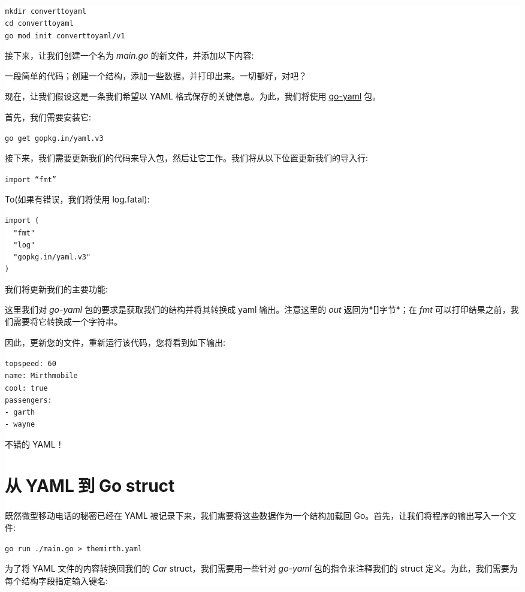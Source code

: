 ```
mkdir converttoyaml
cd converttoyaml
go mod init converttoyaml/v1
```

接下来，让我们创建一个名为 *main.go* 的新文件，并添加以下内容:

一段简单的代码；创建一个结构，添加一些数据，并打印出来。一切都好，对吧？

现在，让我们假设这是一条我们希望以 YAML 格式保存的关键信息。为此，我们将使用 [go-yaml](https://github.com/go-yaml/yaml) 包。

首先，我们需要安装它:

```
go get gopkg.in/yaml.v3
```

接下来，我们需要更新我们的代码来导入包，然后让它工作。我们将从以下位置更新我们的导入行:

```
import “fmt”
```

To(如果有错误，我们将使用 log.fatal):

```
import (
  "fmt"
  "log"
  "gopkg.in/yaml.v3"
)
```

我们将更新我们的主要功能:

这里我们对 *go-yaml* 包的要求是获取我们的结构并将其转换成 yaml 输出。注意这里的 *out* 返回为*[]字节*；在 *fmt* 可以打印结果之前，我们需要将它转换成一个字符串。

因此，更新您的文件，重新运行该代码，您将看到如下输出:

```
topspeed: 60
name: Mirthmobile
cool: true
passengers:
- garth
- wayne
```

不错的 YAML！

# **从 YAML 到 Go struct**

既然微型移动电话的秘密已经在 YAML 被记录下来，我们需要将这些数据作为一个结构加载回 Go。首先，让我们将程序的输出写入一个文件:

```
go run ./main.go > themirth.yaml
```

为了将 YAML 文件的内容转换回我们的 *Car* struct，我们需要用一些针对 *go-yaml* 包的指令来注释我们的 struct 定义。为此，我们需要为每个结构字段指定输入键名:
